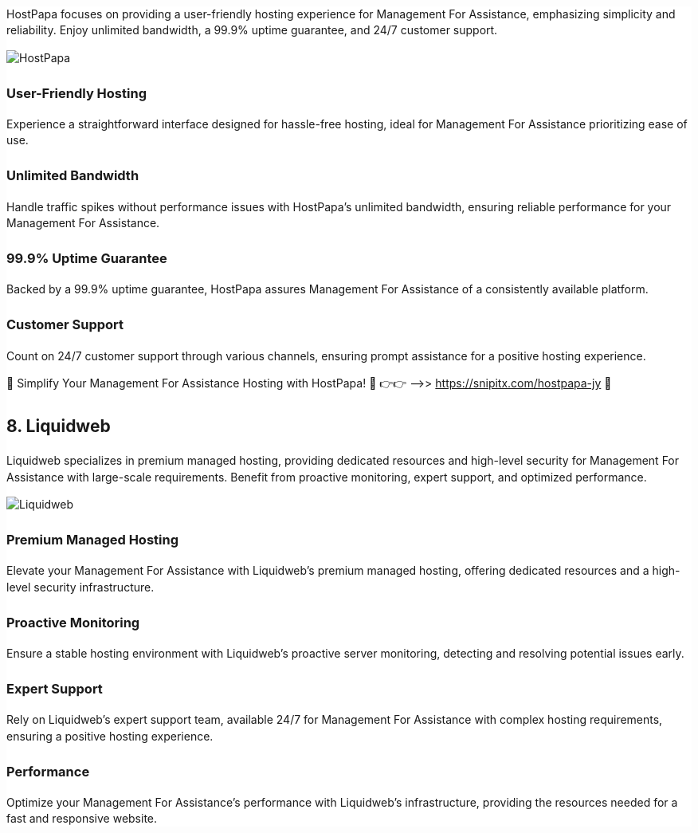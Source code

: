 HostPapa focuses on providing a user-friendly hosting experience for Management For Assistance, emphasizing simplicity and reliability. Enjoy unlimited bandwidth, a 99.9% uptime guarantee, and 24/7 customer support.

![HostPapa](https://i.imgur.com/ouDTkvl.jpeg "HostPapa Hosting")

### User-Friendly Hosting
Experience a straightforward interface designed for hassle-free hosting, ideal for Management For Assistance prioritizing ease of use.

### Unlimited Bandwidth
Handle traffic spikes without performance issues with HostPapa’s unlimited bandwidth, ensuring reliable performance for your Management For Assistance.

### 99.9% Uptime Guarantee
Backed by a 99.9% uptime guarantee, HostPapa assures Management For Assistance of a consistently available platform.

### Customer Support
Count on 24/7 customer support through various channels, ensuring prompt assistance for a positive hosting experience.

🌈 Simplify Your Management For Assistance Hosting with HostPapa! 🚀
👉👉 -->> https://snipitx.com/hostpapa-jy 🚀

## 8. Liquidweb

Liquidweb specializes in premium managed hosting, providing dedicated resources and high-level security for Management For Assistance with large-scale requirements. Benefit from proactive monitoring, expert support, and optimized performance.

![Liquidweb](https://i.imgur.com/4IvT9SC.jpeg "Liquidweb Hosting")

### Premium Managed Hosting
Elevate your Management For Assistance with Liquidweb’s premium managed hosting, offering dedicated resources and a high-level security infrastructure.

### Proactive Monitoring
Ensure a stable hosting environment with Liquidweb’s proactive server monitoring, detecting and resolving potential issues early.

### Expert Support
Rely on Liquidweb’s expert support team, available 24/7 for Management For Assistance with complex hosting requirements, ensuring a positive hosting experience.

### Performance
Optimize your Management For Assistance’s performance with Liquidweb’s infrastructure, providing the resources needed for a fast and responsive website.
